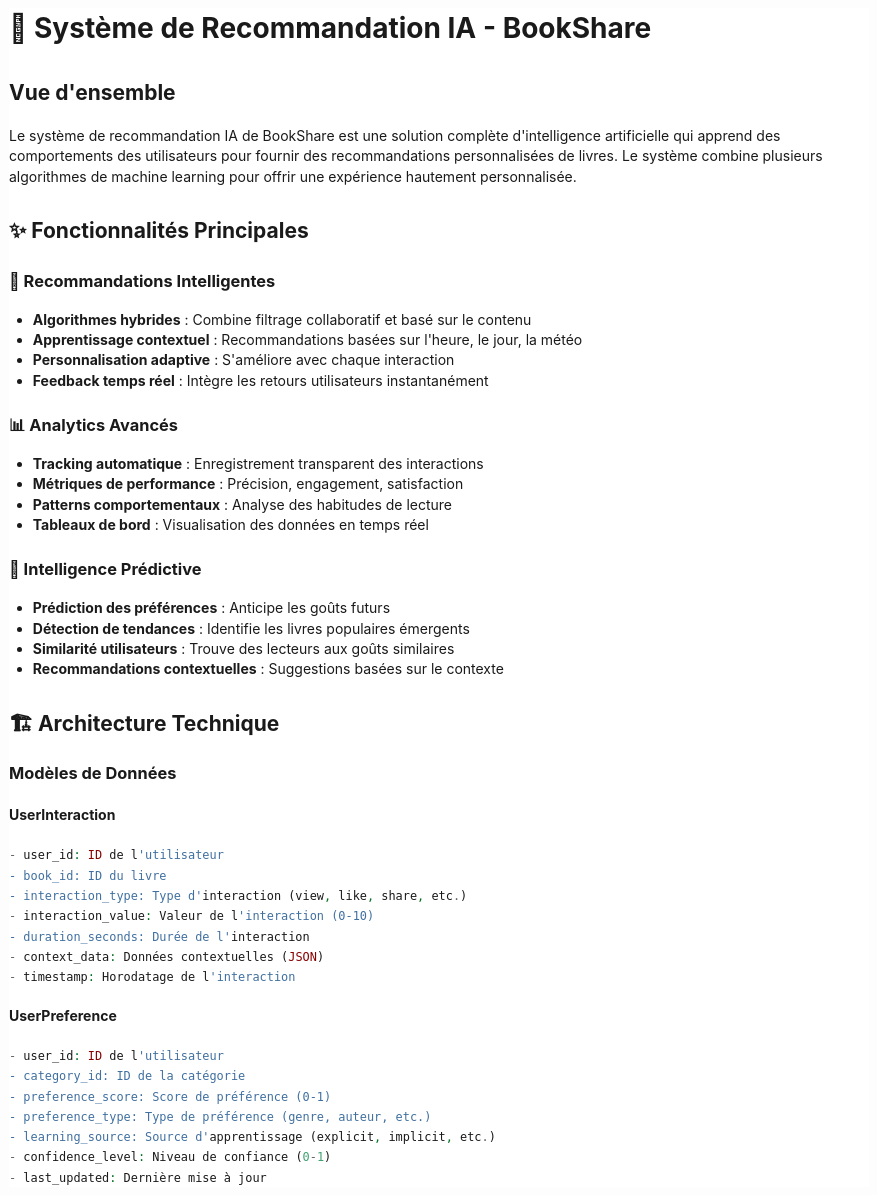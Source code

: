 # 🤖 Système de Recommandation IA - BookShare

## Vue d'ensemble

Le système de recommandation IA de BookShare est une solution complète d'intelligence artificielle qui apprend des comportements des utilisateurs pour fournir des recommandations personnalisées de livres. Le système combine plusieurs algorithmes de machine learning pour offrir une expérience hautement personnalisée.

## ✨ Fonctionnalités Principales

### 🎯 Recommandations Intelligentes
- **Algorithmes hybrides** : Combine filtrage collaboratif et basé sur le contenu
- **Apprentissage contextuel** : Recommandations basées sur l'heure, le jour, la météo
- **Personnalisation adaptive** : S'améliore avec chaque interaction
- **Feedback temps réel** : Intègre les retours utilisateurs instantanément

### 📊 Analytics Avancés
- **Tracking automatique** : Enregistrement transparent des interactions
- **Métriques de performance** : Précision, engagement, satisfaction
- **Patterns comportementaux** : Analyse des habitudes de lecture
- **Tableaux de bord** : Visualisation des données en temps réel

### 🧠 Intelligence Prédictive
- **Prédiction des préférences** : Anticipe les goûts futurs
- **Détection de tendances** : Identifie les livres populaires émergents
- **Similarité utilisateurs** : Trouve des lecteurs aux goûts similaires
- **Recommandations contextuelles** : Suggestions basées sur le contexte

## 🏗️ Architecture Technique

### Modèles de Données

#### UserInteraction
```php
- user_id: ID de l'utilisateur
- book_id: ID du livre
- interaction_type: Type d'interaction (view, like, share, etc.)
- interaction_value: Valeur de l'interaction (0-10)
- duration_seconds: Durée de l'interaction
- context_data: Données contextuelles (JSON)
- timestamp: Horodatage de l'interaction
```

#### UserPreference
```php
- user_id: ID de l'utilisateur
- category_id: ID de la catégorie
- preference_score: Score de préférence (0-1)
- preference_type: Type de préférence (genre, auteur, etc.)
- learning_source: Source d'apprentissage (explicit, implicit, etc.)
- confidence_level: Niveau de confiance (0-1)
- last_updated: Dernière mise à jour
```
